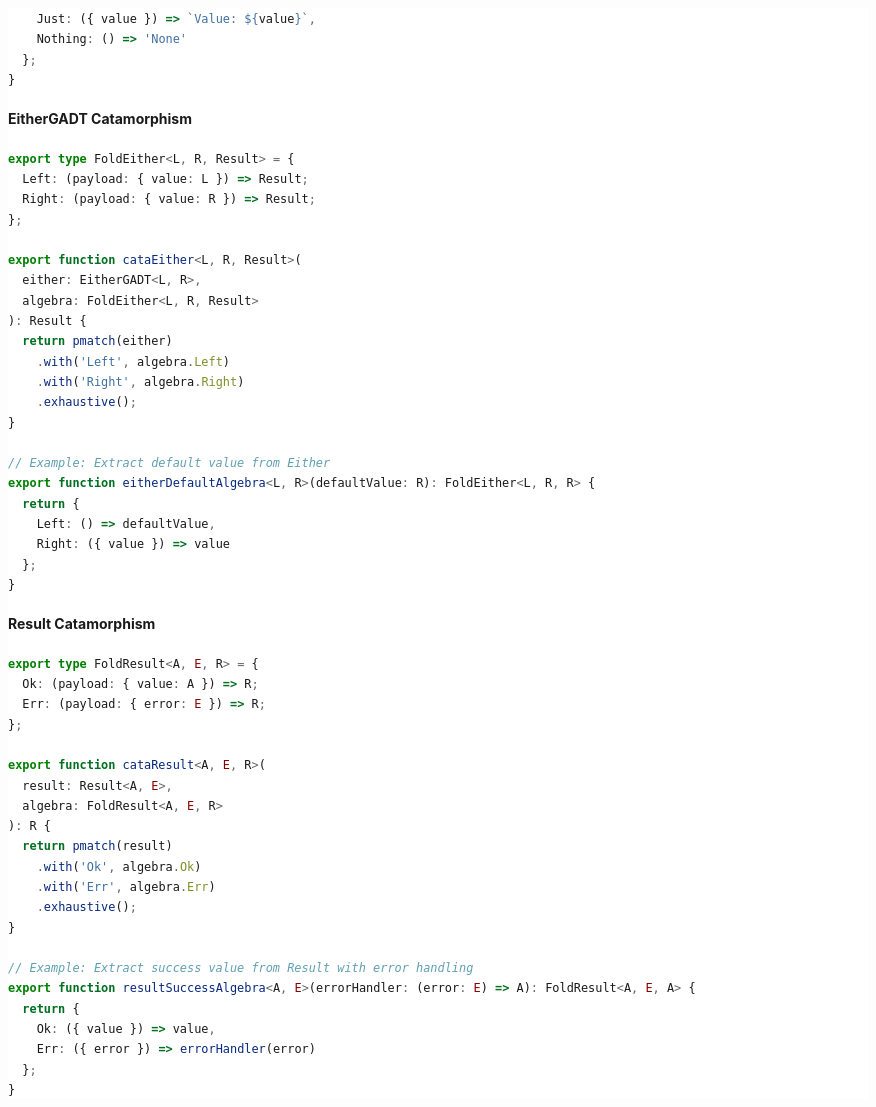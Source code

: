 ```typescript
    Just: ({ value }) => `Value: ${value}`,
    Nothing: () => 'None'
  };
}
```

#### **EitherGADT Catamorphism**
```typescript
export type FoldEither<L, R, Result> = {
  Left: (payload: { value: L }) => Result;
  Right: (payload: { value: R }) => Result;
};

export function cataEither<L, R, Result>(
  either: EitherGADT<L, R>,
  algebra: FoldEither<L, R, Result>
): Result {
  return pmatch(either)
    .with('Left', algebra.Left)
    .with('Right', algebra.Right)
    .exhaustive();
}

// Example: Extract default value from Either
export function eitherDefaultAlgebra<L, R>(defaultValue: R): FoldEither<L, R, R> {
  return {
    Left: () => defaultValue,
    Right: ({ value }) => value
  };
}
```

#### **Result Catamorphism**
```typescript
export type FoldResult<A, E, R> = {
  Ok: (payload: { value: A }) => R;
  Err: (payload: { error: E }) => R;
};

export function cataResult<A, E, R>(
  result: Result<A, E>,
  algebra: FoldResult<A, E, R>
): R {
  return pmatch(result)
    .with('Ok', algebra.Ok)
    .with('Err', algebra.Err)
    .exhaustive();
}

// Example: Extract success value from Result with error handling
export function resultSuccessAlgebra<A, E>(errorHandler: (error: E) => A): FoldResult<A, E, A> {
  return {
    Ok: ({ value }) => value,
    Err: ({ error }) => errorHandler(error)
  };
}
```
